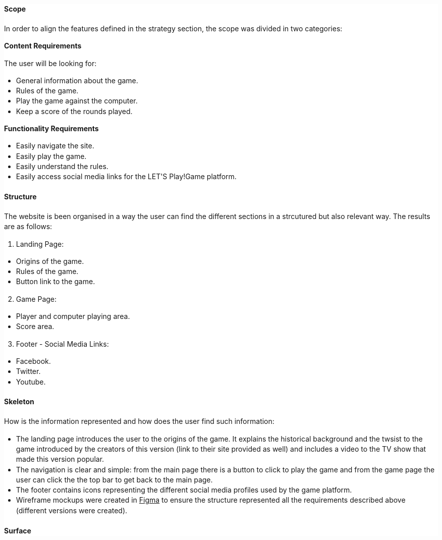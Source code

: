 #### **Scope**

In order to align the features defined in the strategy section, the scope was divided in two categories:

**Content Requirements**

The user will be looking for:

- General information about the game.
- Rules of the game.
- Play the game against the computer.
- Keep a score of the rounds played.

**Functionality Requirements**

- Easily navigate the site.
- Easily play the game.
- Easily understand the rules.
- Easily access social media links for the LET'S Play!Game platform.

#### **Structure**

The website is been organised in a way the user can find the different sections in a strcutured but also relevant way. The results are as follows:

1. Landing Page:
- Origins of the game.
- Rules of the game.
- Button link to the game.

2. Game Page:
- Player and computer playing area.
- Score area.

3. Footer - Social Media Links:
- Facebook.
- Twitter.
- Youtube.

#### **Skeleton**

How is the information represented and how does the user find such information:

- The landing page introduces the user to the origins of the game. It explains the historical background and the twsist to the game introduced by the creators of this version (link to their site provided as well) and includes a video to the TV show that made this version popular.
- The navigation is clear and simple: from the main page there is a button to click to play the game and from the game page the user can click the the top bar to get back to the main page.
- The footer contains icons representing the different social media profiles used by the game platform.
- Wireframe mockups were created in [Figma](https://www.figma.com/file/ECj7IYln3FYai5damrGpnC/Rock%2C-paper%2C-scissor%2C-lizard%2C-Spock?node-id=0%3A1 "Link to Figma") to ensure the structure represented all the requirements described above (different versions were created).

#### **Surface**
